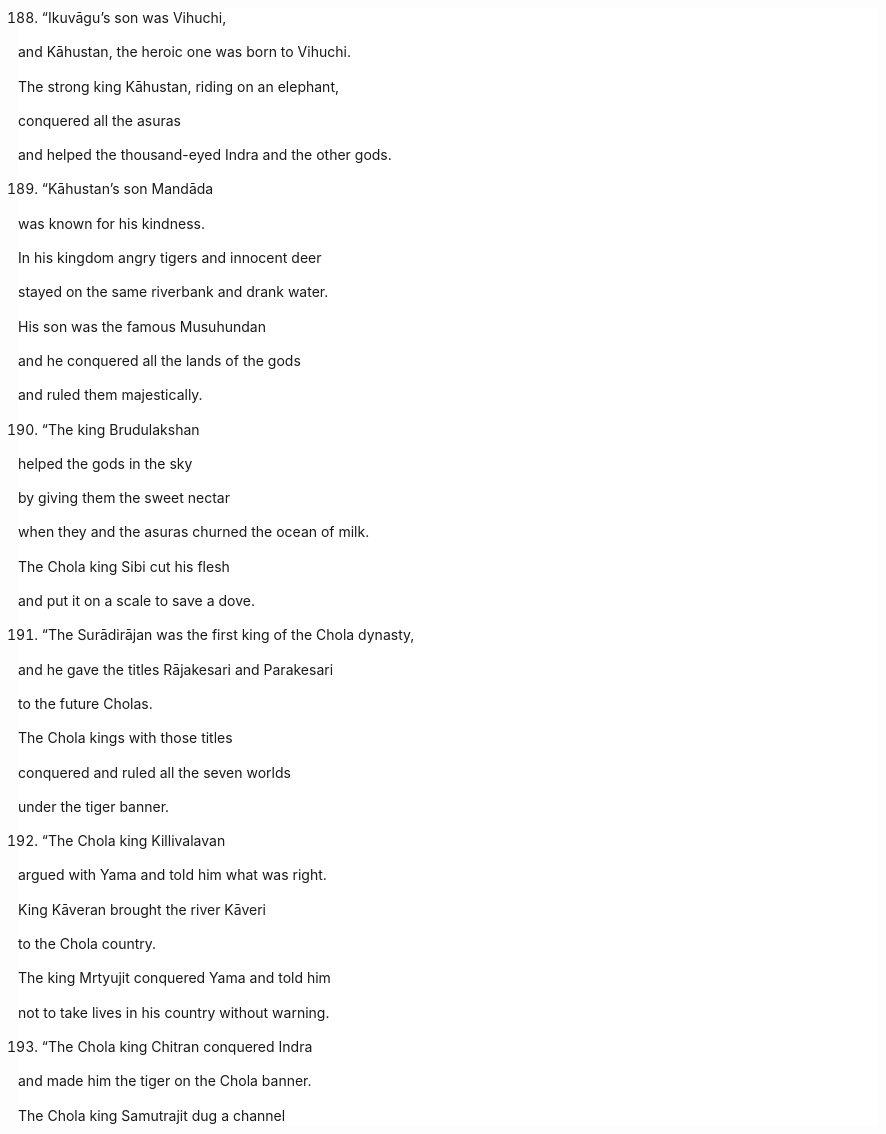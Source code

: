 188. “Ikuvāgu’s son was Vihuchi,  

and Kāhustan, the heroic one was born to Vihuchi.  

The strong king Kāhustan, riding on an elephant,  

conquered all the asuras  

and helped the thousand-eyed Indra and the other gods.  

189. “Kāhustan’s son Mandāda  

was known for his kindness.  

In his kingdom angry tigers and innocent deer  

stayed on the same riverbank and drank water.  

His son was the famous Musuhundan  

and he conquered all the lands of the gods  

and ruled them majestically.  

190. “The king Brudulakshan  

helped the gods in the sky  

by giving them the sweet nectar  

when they and the asuras churned the ocean of milk.  

The Chola king Sibi cut his flesh  

and put it on a scale to save a dove.  

191. “The Surādirājan was the first king of the Chola dynasty,  

and he gave the titles Rājakesari and Parakesari  

to the future Cholas.  

The Chola kings with those titles  

conquered and ruled all the seven worlds  

under the tiger banner.  

192. “The Chola king Killivalavan  

argued with Yama and told him what was right.  

King Kāveran brought the river Kāveri  

to the Chola country.  

The king Mrtyujit conquered Yama and told him  

not to take lives in his country without warning.  

193. “The Chola king Chitran conquered Indra  

and made him the tiger on the Chola banner.  

The Chola king Samutrajit dug a channel  
